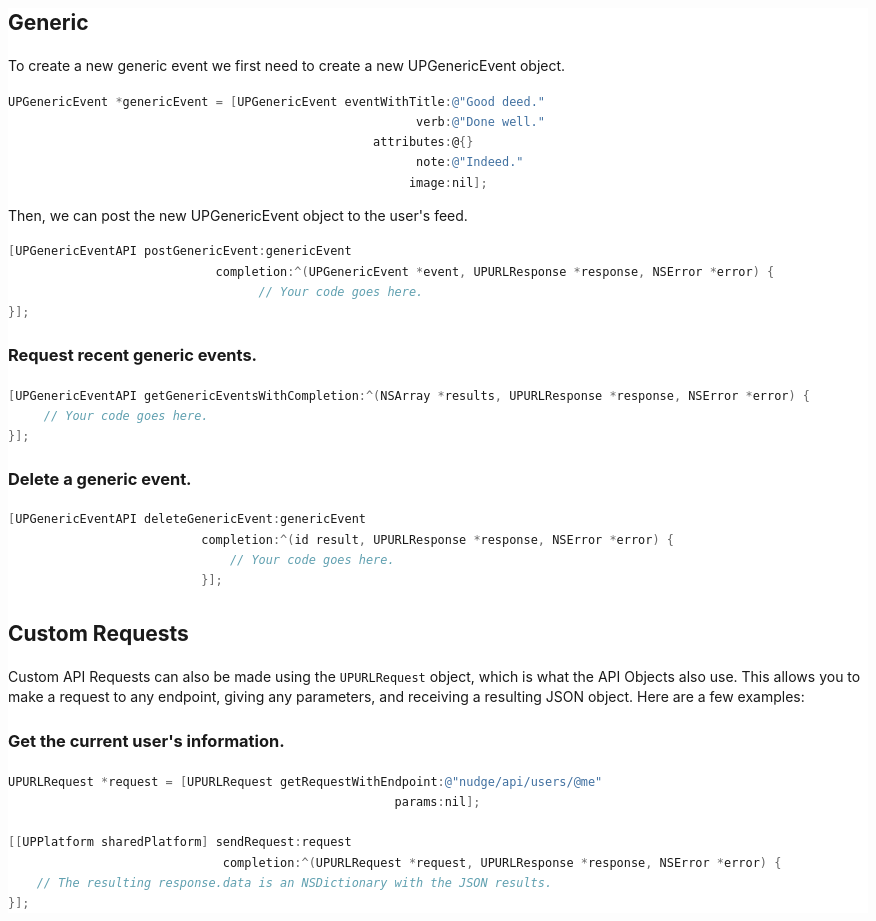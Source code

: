## Generic

To create a new generic event we first need to create a new UPGenericEvent object.

``` objective-c
UPGenericEvent *genericEvent = [UPGenericEvent eventWithTitle:@"Good deed."
                                                         verb:@"Done well."
                                                   attributes:@{}
                                                         note:@"Indeed."
                                                        image:nil];
```

Then, we can post the new UPGenericEvent object to the user's feed.

``` objective-c
[UPGenericEventAPI postGenericEvent:genericEvent
                             completion:^(UPGenericEvent *event, UPURLResponse *response, NSError *error) {
                                   // Your code goes here.
}];
```

### Request recent generic events.

``` objective-c
[UPGenericEventAPI getGenericEventsWithCompletion:^(NSArray *results, UPURLResponse *response, NSError *error) {
     // Your code goes here.
}];
```

### Delete a generic event.

``` objective-c
[UPGenericEventAPI deleteGenericEvent:genericEvent
                           completion:^(id result, UPURLResponse *response, NSError *error) {
                               // Your code goes here.
                           }];
```

## Custom Requests

Custom API Requests can also be made using the `UPURLRequest` object, which is what the API Objects also use. This allows you to make a request to any endpoint, giving any parameters, and receiving a resulting JSON object. Here are a few examples:

### Get the current user's information.

``` objective-c
UPURLRequest *request = [UPURLRequest getRequestWithEndpoint:@"nudge/api/users/@me"
                                                      params:nil];

[[UPPlatform sharedPlatform] sendRequest:request
                              completion:^(UPURLRequest *request, UPURLResponse *response, NSError *error) {
    // The resulting response.data is an NSDictionary with the JSON results.
}];
```
    